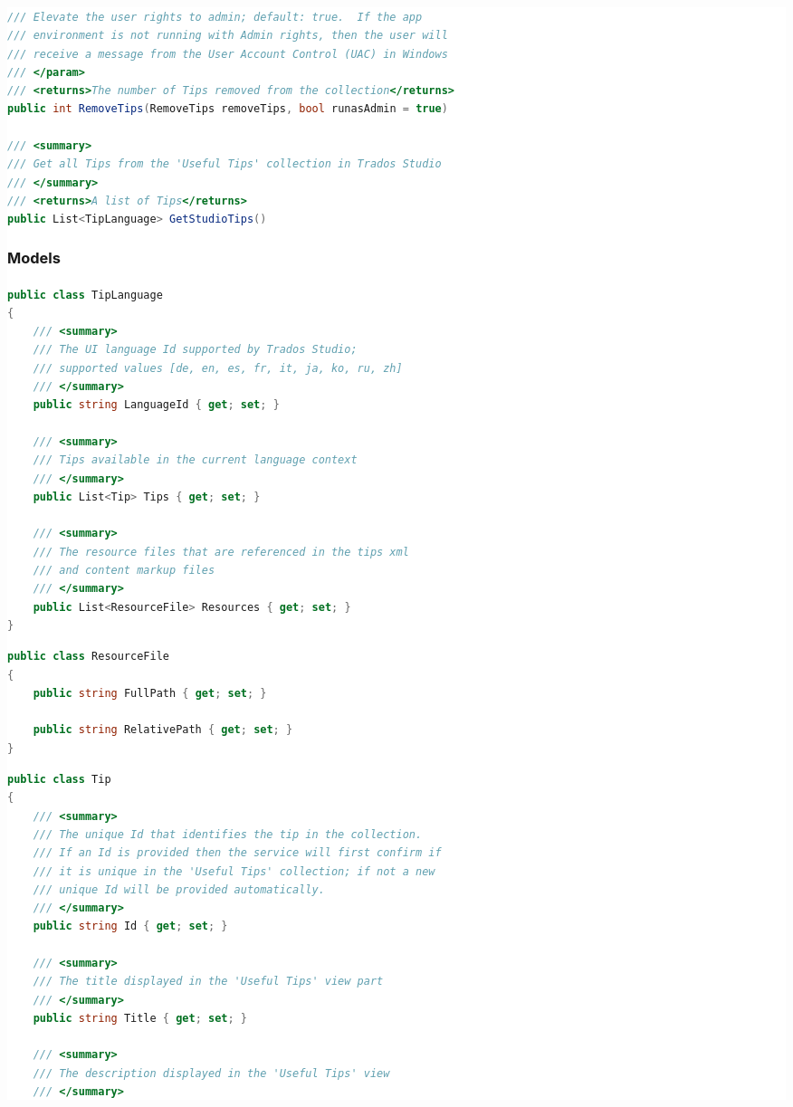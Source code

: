 ```cs
/// Elevate the user rights to admin; default: true.  If the app
/// environment is not running with Admin rights, then the user will 
/// receive a message from the User Account Control (UAC) in Windows
/// </param>
/// <returns>The number of Tips removed from the collection</returns>
public int RemoveTips(RemoveTips removeTips, bool runasAdmin = true)

/// <summary>
/// Get all Tips from the 'Useful Tips' collection in Trados Studio
/// </summary>
/// <returns>A list of Tips</returns>
public List<TipLanguage> GetStudioTips()
```
### Models
```cs
public class TipLanguage
{
	/// <summary>
	/// The UI language Id supported by Trados Studio;
	/// supported values [de, en, es, fr, it, ja, ko, ru, zh]
	/// </summary>
	public string LanguageId { get; set; }

	/// <summary>
	/// Tips available in the current language context
	/// </summary>
	public List<Tip> Tips { get; set; }

	/// <summary>
	/// The resource files that are referenced in the tips xml 
	/// and content markup files
	/// </summary>
	public List<ResourceFile> Resources { get; set; }
}
```

```cs
public class ResourceFile
{
	public string FullPath { get; set; }
		
	public string RelativePath { get; set; }
}
```
 
```cs
public class Tip
{
    /// <summary>
    /// The unique Id that identifies the tip in the collection.
    /// If an Id is provided then the service will first confirm if  
    /// it is unique in the 'Useful Tips' collection; if not a new 
    /// unique Id will be provided automatically.
    /// </summary>
    public string Id { get; set; }

    /// <summary>
    /// The title displayed in the 'Useful Tips' view part
    /// </summary>
    public string Title { get; set; }

    /// <summary>
    /// The description displayed in the 'Useful Tips' view
    /// </summary>
```